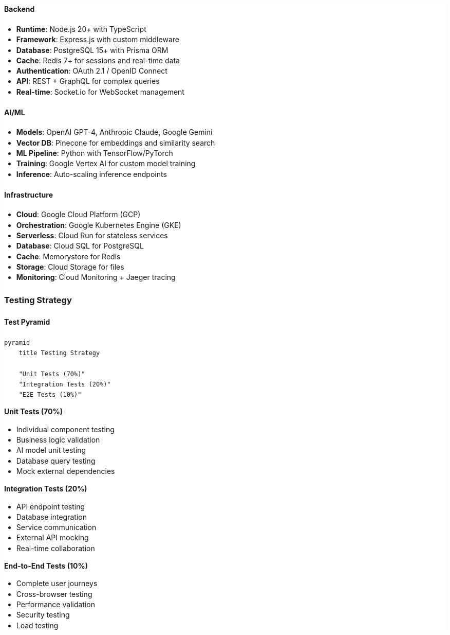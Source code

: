 #### Backend
- **Runtime**: Node.js 20+ with TypeScript
- **Framework**: Express.js with custom middleware
- **Database**: PostgreSQL 15+ with Prisma ORM
- **Cache**: Redis 7+ for sessions and real-time data
- **Authentication**: OAuth 2.1 / OpenID Connect
- **API**: REST + GraphQL for complex queries
- **Real-time**: Socket.io for WebSocket management

#### AI/ML
- **Models**: OpenAI GPT-4, Anthropic Claude, Google Gemini
- **Vector DB**: Pinecone for embeddings and similarity search
- **ML Pipeline**: Python with TensorFlow/PyTorch
- **Training**: Google Vertex AI for custom model training
- **Inference**: Auto-scaling inference endpoints

#### Infrastructure
- **Cloud**: Google Cloud Platform (GCP)
- **Orchestration**: Google Kubernetes Engine (GKE)
- **Serverless**: Cloud Run for stateless services
- **Database**: Cloud SQL for PostgreSQL
- **Cache**: Memorystore for Redis
- **Storage**: Cloud Storage for files
- **Monitoring**: Cloud Monitoring + Jaeger tracing

### Testing Strategy

#### Test Pyramid

```mermaid
pyramid
    title Testing Strategy
    
    "Unit Tests (70%)"
    "Integration Tests (20%)"
    "E2E Tests (10%)"
```

**Unit Tests (70%)**
- Individual component testing
- Business logic validation
- AI model unit testing
- Database query testing
- Mock external dependencies

**Integration Tests (20%)**
- API endpoint testing
- Database integration
- Service communication
- External API mocking
- Real-time collaboration

**End-to-End Tests (10%)**
- Complete user journeys
- Cross-browser testing
- Performance validation
- Security testing
- Load testing
